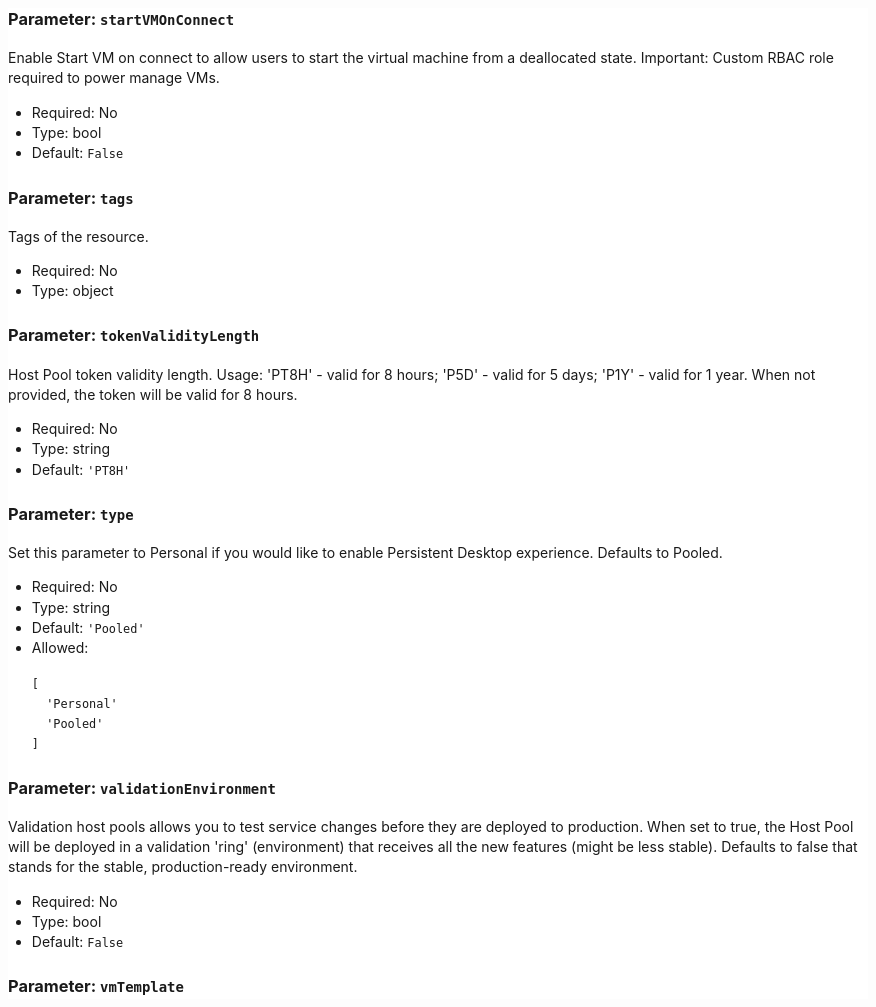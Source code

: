 ### Parameter: `startVMOnConnect`

Enable Start VM on connect to allow users to start the virtual machine from a deallocated state. Important: Custom RBAC role required to power manage VMs.

- Required: No
- Type: bool
- Default: `False`

### Parameter: `tags`

Tags of the resource.

- Required: No
- Type: object

### Parameter: `tokenValidityLength`

Host Pool token validity length. Usage: 'PT8H' - valid for 8 hours; 'P5D' - valid for 5 days; 'P1Y' - valid for 1 year. When not provided, the token will be valid for 8 hours.

- Required: No
- Type: string
- Default: `'PT8H'`

### Parameter: `type`

Set this parameter to Personal if you would like to enable Persistent Desktop experience. Defaults to Pooled.

- Required: No
- Type: string
- Default: `'Pooled'`
- Allowed:
  ```Bicep
  [
    'Personal'
    'Pooled'
  ]
  ```

### Parameter: `validationEnvironment`

Validation host pools allows you to test service changes before they are deployed to production. When set to true, the Host Pool will be deployed in a validation 'ring' (environment) that receives all the new features (might be less stable). Defaults to false that stands for the stable, production-ready environment.

- Required: No
- Type: bool
- Default: `False`

### Parameter: `vmTemplate`
